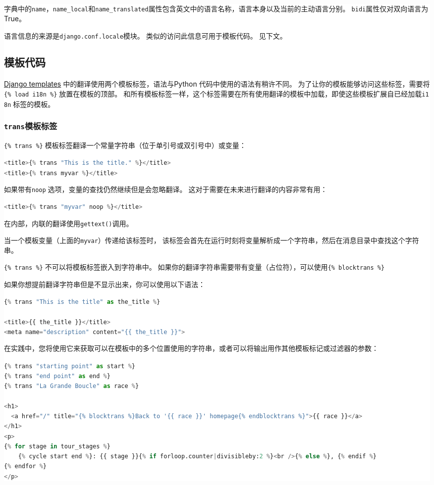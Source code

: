 字典中的`name`，`name_local`和`name_translated`属性包含英文中的语言名称，语言本身以及当前的主动语言分别。 `bidi`属性仅对双向语言为True。

语言信息的来源是`django.conf.locale`模块。 类似的访问此信息可用于模板代码。 见下文。

## 模板代码

[Django templates](https://yiyibooks.cn/__trs__/xx/Django_1.11.6/ref/templates/language.html) 中的翻译使用两个模板标签，语法与Python 代码中使用的语法有稍许不同。 为了让你的模板能够访问这些标签，需要将`{% load i18n %}` 放置在模板的顶部。 和所有模板标签一样，这个标签需要在所有使用翻译的模板中加载，即使这些模板扩展自已经加载`i18n` 标签的模板。

### `trans`模板标签

`{% trans %}` 模板标签翻译一个常量字符串（位于单引号或双引号中）或变量：

```python
<title>{% trans "This is the title." %}</title>
<title>{% trans myvar %}</title>
```

如果带有`noop` 选项，变量的查找仍然继续但是会忽略翻译。 这对于需要在未来进行翻译的内容非常有用：

```python
<title>{% trans "myvar" noop %}</title>
```

在内部，内联的翻译使用`gettext()`调用。

当一个模板变量（上面的`myvar`）传递给该标签时， 该标签会首先在运行时刻将变量解析成一个字符串，然后在消息目录中查找这个字符串。

`{% trans %}` 不可以将模板标签嵌入到字符串中。 如果你的翻译字符串需要带有变量（占位符），可以使用`{% blocktrans %}`

如果你想提前翻译字符串但是不显示出来，你可以使用以下语法：

```python
{% trans "This is the title" as the_title %}

<title>{{ the_title }}</title>
<meta name="description" content="{{ the_title }}">
```

在实践中，您将使用它来获取可以在模板中的多个位置使用的字符串，或者可以将输出用作其他模板标记或过滤器的参数：

```python
{% trans "starting point" as start %}
{% trans "end point" as end %}
{% trans "La Grande Boucle" as race %}

<h1>
  <a href="/" title="{% blocktrans %}Back to '{{ race }}' homepage{% endblocktrans %}">{{ race }}</a>
</h1>
<p>
{% for stage in tour_stages %}
    {% cycle start end %}: {{ stage }}{% if forloop.counter|divisibleby:2 %}<br />{% else %}, {% endif %}
{% endfor %}
</p>
```
